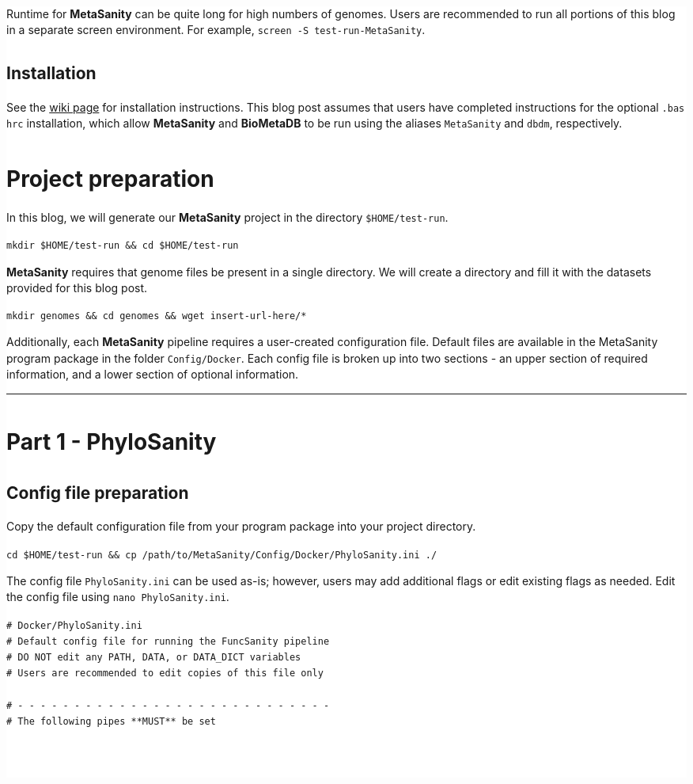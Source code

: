 Runtime for **MetaSanity** can be quite long for high numbers of genomes. Users are recommended to run all portions of this blog in a separate screen environment. For example, `screen -S test-run-MetaSanity`.

Installation
------
See the [wiki page](https://github.com/cjneely10/MetaSanity/wiki/2-Installation) for installation instructions. This blog post assumes that users have completed instructions for the optional `.bashrc` installation, which allow **MetaSanity** and **BioMetaDB** to be run using the aliases `MetaSanity` and `dbdm`, respectively.

Project preparation
======
In this blog, we will generate our **MetaSanity** project in the directory `$HOME/test-run`.

`mkdir $HOME/test-run && cd $HOME/test-run`

**MetaSanity** requires that genome files be present in a single directory. We will create a directory and fill it with the datasets provided for this blog post.

`mkdir genomes && cd genomes && wget insert-url-here/*`

Additionally, each **MetaSanity** pipeline requires a user-created configuration file. Default files are available in the MetaSanity program package in the folder `Config/Docker`. Each config file is broken up into two sections - an upper section of required information, and a lower section of optional information.

******

Part 1 - PhyloSanity
======

Config file preparation
------
Copy the default configuration file from your program package into your project directory.

`cd $HOME/test-run && cp /path/to/MetaSanity/Config/Docker/PhyloSanity.ini ./`

The config file `PhyloSanity.ini` can be used as-is; however, users may add additional flags or edit existing flags as needed. Edit the config file using `nano PhyloSanity.ini`.


<pre><code># Docker/PhyloSanity.ini
# Default config file for running the FuncSanity pipeline
# DO NOT edit any PATH, DATA, or DATA_DICT variables
# Users are recommended to edit copies of this file only

# - - - - - - - - - - - - - - - - - - - - - - - - - - - -
# The following pipes **MUST** be set
